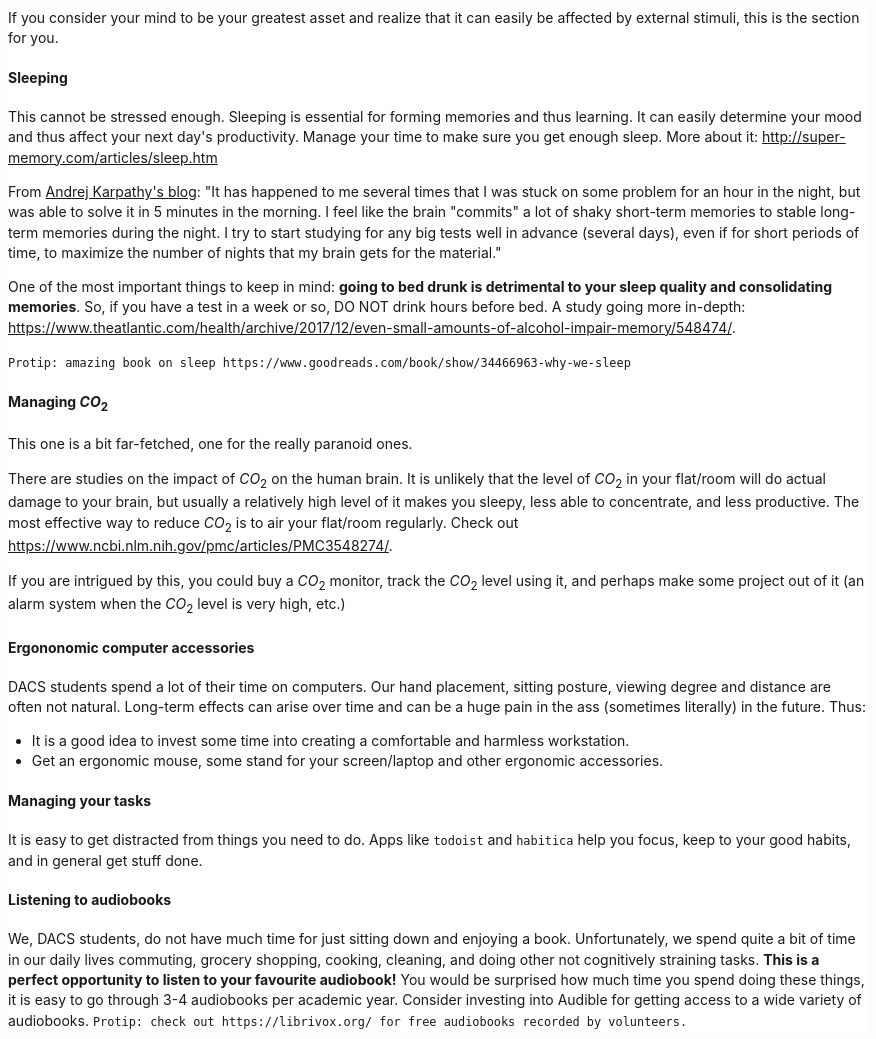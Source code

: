 If you consider your mind to be your greatest asset and realize that it can easily be affected by external stimuli, this is the section for you.

#### Sleeping

This cannot be stressed enough. Sleeping is essential for forming memories and thus learning. It can easily determine your mood and thus affect your next day's productivity. Manage your time to make sure you get enough sleep. More about it: http://super-memory.com/articles/sleep.htm


From [Andrej Karpathy's blog](https://cs.stanford.edu/people/karpathy/advice.html): "It has happened to me several times that I was stuck on some problem for an hour in the night, but was able to solve it in 5 minutes in the morning. I feel like the brain "commits" a lot of shaky short-term memories to stable long-term memories during the night. I try to start studying for any big tests well in advance (several days), even if for short periods of time, to maximize the number of nights that my brain gets for the material."

One of the most important things to keep in mind: **going to bed drunk is detrimental to your sleep quality and consolidating memories**. So, if you have a test in a week or so, DO NOT drink hours before bed. A study going more in-depth: https://www.theatlantic.com/health/archive/2017/12/even-small-amounts-of-alcohol-impair-memory/548474/.

`Protip: amazing book on sleep https://www.goodreads.com/book/show/34466963-why-we-sleep`

#### Managing $CO_2$

This one is a bit far-fetched, one for the really paranoid ones. 

There are studies on the impact of $CO_2$ on the human brain. It is unlikely that the level of $CO_2$ in your flat/room will do actual damage to your brain, but usually a relatively high level of it makes you sleepy, less able to concentrate, and less productive. The most effective way to reduce $CO_2$ is to air your flat/room regularly. Check out https://www.ncbi.nlm.nih.gov/pmc/articles/PMC3548274/. 

If you are intrigued by this, you could buy a $CO_2$ monitor, track the $CO_2$ level using it, and perhaps make some project out of it (an alarm system when the $CO_2$ level is very high, etc.)

#### Ergononomic computer accessories

DACS students spend a lot of their time on computers. Our hand placement, sitting posture, viewing degree and distance are often not natural. Long-term effects can arise over time and can be a huge pain in the ass (sometimes literally) in the future. Thus:
* It is a good idea to invest some time into creating a comfortable and harmless workstation. 
* Get an ergonomic mouse, some stand for your screen/laptop and other ergonomic accessories.

#### Managing your tasks

It is easy to get distracted from things you need to do. Apps like `todoist` and `habitica` help you focus, keep to your good habits, and in general get stuff done.

#### Listening to audiobooks

We, DACS students, do not have much time for just sitting down and enjoying a book. Unfortunately, we spend quite a bit of time in our daily lives commuting, grocery shopping, cooking, cleaning, and doing other not cognitively straining tasks. **This is a perfect opportunity to listen to your favourite audiobook!** You would be surprised how much time you spend doing these things, it is easy to go through 3-4 audiobooks per academic year. Consider investing into Audible for getting access to a wide variety of audiobooks.
`Protip: check out https://librivox.org/ for free audiobooks recorded by volunteers.`
